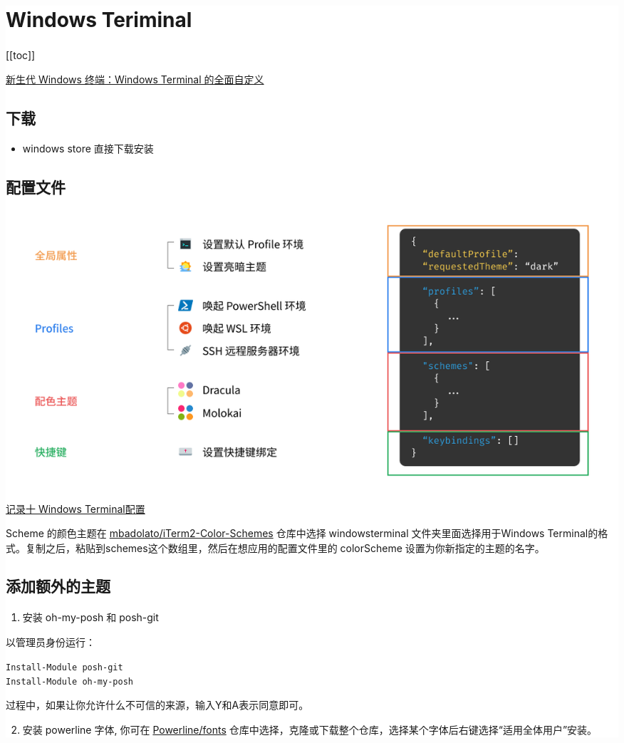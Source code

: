 # Windows Teriminal

[[toc]]

[新生代 Windows 终端：Windows Terminal 的全面自定义](https://sspai.com/post/59380)

## 下载

- windows store 直接下载安装

## 配置文件

![windows_terminal.png](../../image/windows_terminal.png)

[记录十 Windows Terminal配置](https://www.jianshu.com/p/13e832853926)

Scheme 的颜色主题在 [mbadolato/iTerm2-Color-Schemes](https://github.com/mbadolato/iTerm2-Color-Schemes/tree/master/windowsterminal) 仓库中选择 windowsterminal 文件夹里面选择用于Windows Terminal的格式。复制之后，粘贴到schemes这个数组里，然后在想应用的配置文件里的 colorScheme 设置为你新指定的主题的名字。

## 添加额外的主题

1. 安装 oh-my-posh 和 posh-git

以管理员身份运行：
```
Install-Module posh-git
Install-Module oh-my-posh
```
过程中，如果让你允许什么不可信的来源，输入Y和A表示同意即可。

2. 安装 powerline 字体, 你可在 [Powerline/fonts](https://github.com/powerline/fonts) 仓库中选择，克隆或下载整个仓库，选择某个字体后右键选择“适用全体用户”安装。
